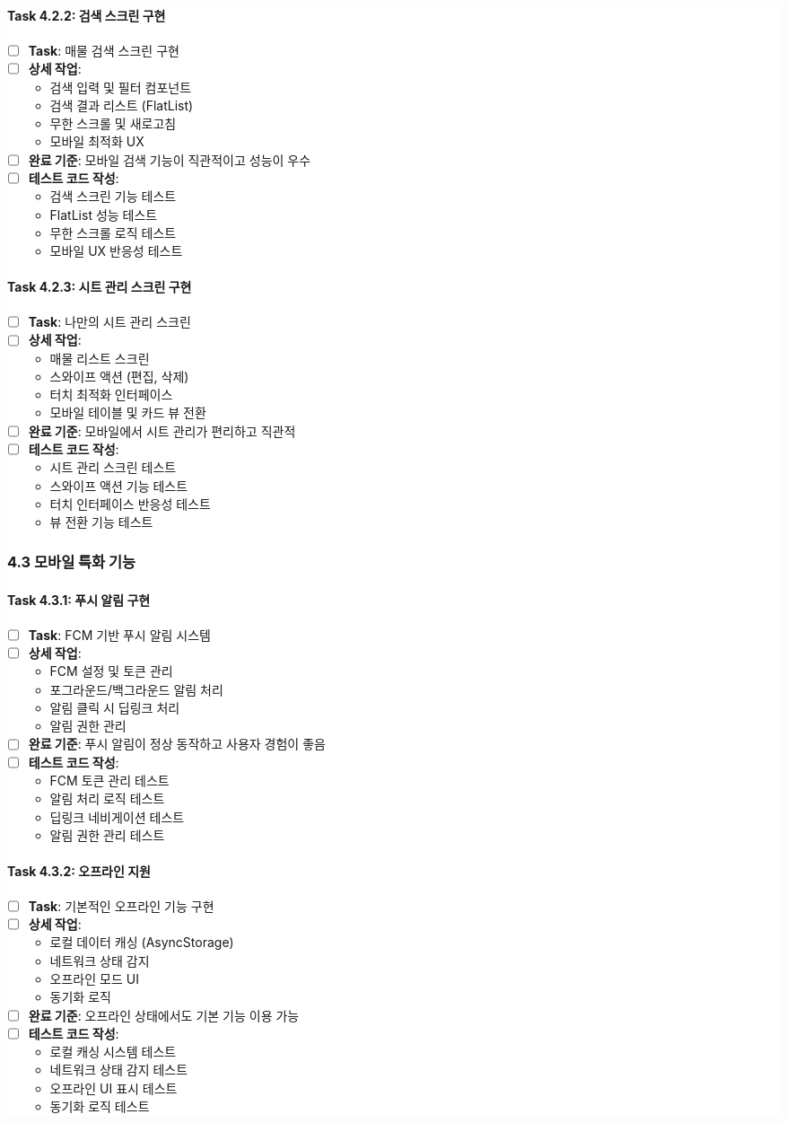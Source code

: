 #### Task 4.2.2: 검색 스크린 구현
- [ ] **Task**: 매물 검색 스크린 구현
- [ ] **상세 작업**:
  - 검색 입력 및 필터 컴포넌트
  - 검색 결과 리스트 (FlatList)
  - 무한 스크롤 및 새로고침
  - 모바일 최적화 UX
- [ ] **완료 기준**: 모바일 검색 기능이 직관적이고 성능이 우수
- [ ] **테스트 코드 작성**:
  - 검색 스크린 기능 테스트
  - FlatList 성능 테스트
  - 무한 스크롤 로직 테스트
  - 모바일 UX 반응성 테스트

#### Task 4.2.3: 시트 관리 스크린 구현
- [ ] **Task**: 나만의 시트 관리 스크린
- [ ] **상세 작업**:
  - 매물 리스트 스크린
  - 스와이프 액션 (편집, 삭제)
  - 터치 최적화 인터페이스
  - 모바일 테이블 및 카드 뷰 전환
- [ ] **완료 기준**: 모바일에서 시트 관리가 편리하고 직관적
- [ ] **테스트 코드 작성**:
  - 시트 관리 스크린 테스트
  - 스와이프 액션 기능 테스트
  - 터치 인터페이스 반응성 테스트
  - 뷰 전환 기능 테스트

### 4.3 모바일 특화 기능

#### Task 4.3.1: 푸시 알림 구현
- [ ] **Task**: FCM 기반 푸시 알림 시스템
- [ ] **상세 작업**:
  - FCM 설정 및 토큰 관리
  - 포그라운드/백그라운드 알림 처리
  - 알림 클릭 시 딥링크 처리
  - 알림 권한 관리
- [ ] **완료 기준**: 푸시 알림이 정상 동작하고 사용자 경험이 좋음
- [ ] **테스트 코드 작성**:
  - FCM 토큰 관리 테스트
  - 알림 처리 로직 테스트
  - 딥링크 네비게이션 테스트
  - 알림 권한 관리 테스트

#### Task 4.3.2: 오프라인 지원
- [ ] **Task**: 기본적인 오프라인 기능 구현
- [ ] **상세 작업**:
  - 로컬 데이터 캐싱 (AsyncStorage)
  - 네트워크 상태 감지
  - 오프라인 모드 UI
  - 동기화 로직
- [ ] **완료 기준**: 오프라인 상태에서도 기본 기능 이용 가능
- [ ] **테스트 코드 작성**:
  - 로컬 캐싱 시스템 테스트
  - 네트워크 상태 감지 테스트
  - 오프라인 UI 표시 테스트
  - 동기화 로직 테스트
